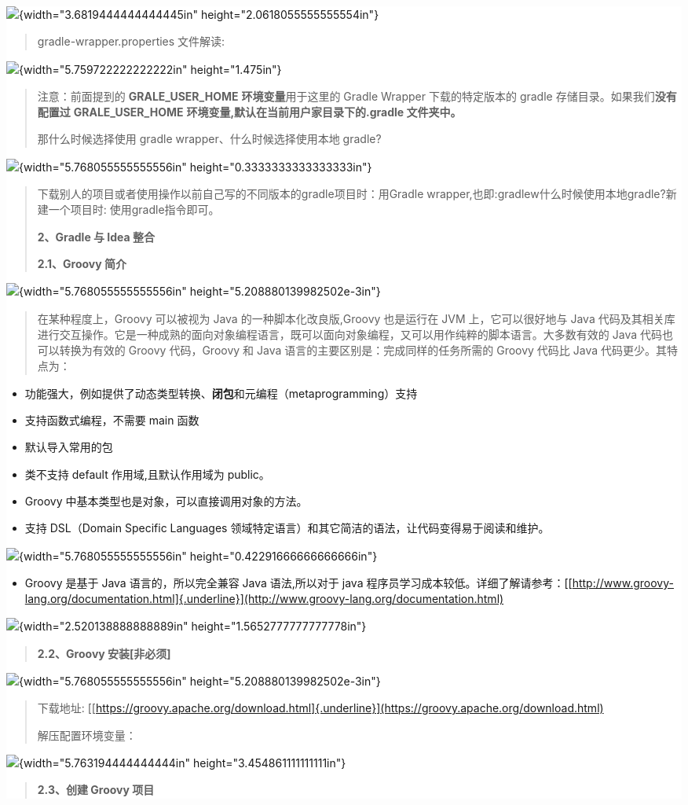![](media/image38.jpeg){width="3.6819444444444445in" height="2.0618055555555554in"}

> gradle-wrapper.properties 文件解读:

![](media/image39.jpeg){width="5.759722222222222in" height="1.475in"}

> 注意：前面提到的 **GRALE_USER_HOME** **环境变量**用于这里的 Gradle Wrapper 下载的特定版本的 gradle 存储目录。如果我们**没有配置过** **GRALE_USER_HOME** **环境变量,默认在当前用户家目录下的.gradle 文件夹中。**
>
> 那什么时候选择使用 gradle wrapper、什么时候选择使用本地 gradle?

![](media/image40.png){width="5.768055555555556in" height="0.3333333333333333in"}

> 下载别人的项目或者使用操作以前自己写的不同版本的gradle项目时：用Gradle wrapper,也即:gradlew什么时候使用本地gradle?新建一个项目时: 使用gradle指令即可。
>
> **2、Gradle 与 Idea 整合**
>
> **2.1、Groovy 简介**

![](media/image41.png){width="5.768055555555556in" height="5.208880139982502e-3in"}

> 在某种程度上，Groovy 可以被视为 Java 的一种脚本化改良版,Groovy 也是运行在 JVM 上，它可以很好地与 Java 代码及其相关库进行交互操作。它是一种成熟的面向对象编程语言，既可以面向对象编程，又可以用作纯粹的脚本语言。大多数有效的 Java 代码也可以转换为有效的 Groovy 代码，Groovy 和 Java 语言的主要区别是：完成同样的任务所需的 Groovy 代码比 Java 代码更少。其特点为：

-   功能强大，例如提供了动态类型转换、**闭包**和元编程（metaprogramming）支持

-   支持函数式编程，不需要 main 函数

-   默认导入常用的包

-   类不支持 default 作用域,且默认作用域为 public。

-   Groovy 中基本类型也是对象，可以直接调用对象的方法。

-   支持 DSL（Domain Specific Languages 领域特定语言）和其它简洁的语法，让代码变得易于阅读和维护。

![](media/image42.png){width="5.768055555555556in" height="0.42291666666666666in"}

-   Groovy 是基于 Java 语言的，所以完全兼容 Java 语法,所以对于 java 程序员学习成本较低。详细了解请参考：[[http://www.groovy-lang.org/documentation.html]{.underline}](http://www.groovy-lang.org/documentation.html)

![](media/image43.jpeg){width="2.520138888888889in" height="1.5652777777777778in"}

> **2.2、Groovy 安装\[非必须\]**

![](media/image44.png){width="5.768055555555556in" height="5.208880139982502e-3in"}

> 下载地址: [[https://groovy.apache.org/download.html]{.underline}](https://groovy.apache.org/download.html)
>
> 解压配置环境变量：

![](media/image45.jpeg){width="5.763194444444444in" height="3.454861111111111in"}

> **2.3、创建 Groovy 项目**
